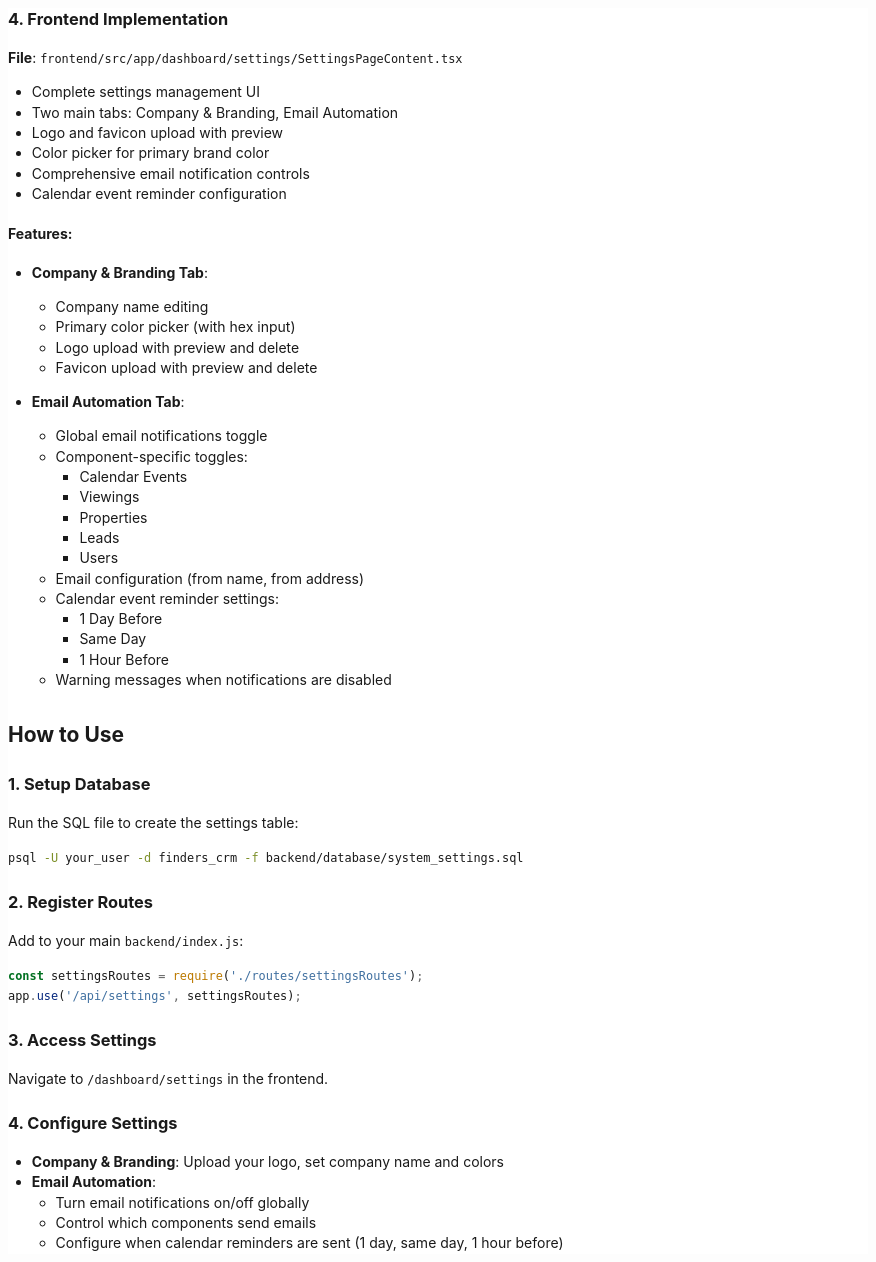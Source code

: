 ### 4. Frontend Implementation

**File**: `frontend/src/app/dashboard/settings/SettingsPageContent.tsx`
- Complete settings management UI
- Two main tabs: Company & Branding, Email Automation
- Logo and favicon upload with preview
- Color picker for primary brand color
- Comprehensive email notification controls
- Calendar event reminder configuration

#### Features:
- **Company & Branding Tab**:
  - Company name editing
  - Primary color picker (with hex input)
  - Logo upload with preview and delete
  - Favicon upload with preview and delete
  
- **Email Automation Tab**:
  - Global email notifications toggle
  - Component-specific toggles:
    - Calendar Events
    - Viewings
    - Properties
    - Leads
    - Users
  - Email configuration (from name, from address)
  - Calendar event reminder settings:
    - 1 Day Before
    - Same Day
    - 1 Hour Before
  - Warning messages when notifications are disabled

## How to Use

### 1. Setup Database
Run the SQL file to create the settings table:
```bash
psql -U your_user -d finders_crm -f backend/database/system_settings.sql
```

### 2. Register Routes
Add to your main `backend/index.js`:
```javascript
const settingsRoutes = require('./routes/settingsRoutes');
app.use('/api/settings', settingsRoutes);
```

### 3. Access Settings
Navigate to `/dashboard/settings` in the frontend.

### 4. Configure Settings
- **Company & Branding**: Upload your logo, set company name and colors
- **Email Automation**: 
  - Turn email notifications on/off globally
  - Control which components send emails
  - Configure when calendar reminders are sent (1 day, same day, 1 hour before)
